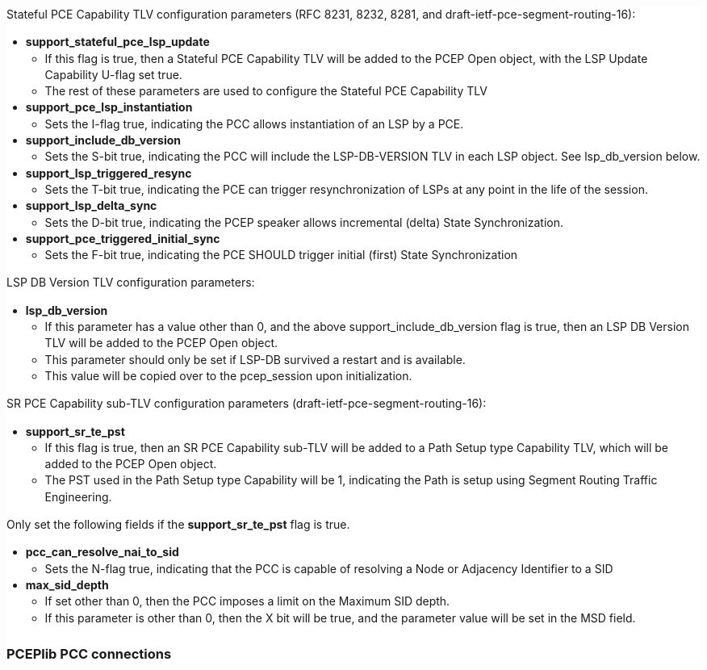 Stateful PCE Capability TLV configuration parameters (RFC 8231, 8232, 8281, and
draft-ietf-pce-segment-routing-16):

* **support_stateful_pce_lsp_update**
    * If this flag is true, then a Stateful PCE Capability TLV will
      be added to the PCEP Open object, with the LSP Update Capability
      U-flag set true.
    * The rest of these parameters are used to configure the Stateful
      PCE Capability TLV
* **support_pce_lsp_instantiation**
    * Sets the I-flag true, indicating the PCC allows instantiation
      of an LSP by a PCE.
* **support_include_db_version**
    * Sets the S-bit true, indicating the PCC will include the
      LSP-DB-VERSION TLV in each LSP object. See lsp_db_version below.
* **support_lsp_triggered_resync**
    * Sets the T-bit true, indicating the PCE can trigger resynchronization
      of LSPs at any point in the life of the session.
* **support_lsp_delta_sync**
    * Sets the D-bit true, indicating the PCEP speaker allows incremental
      (delta) State Synchronization.
* **support_pce_triggered_initial_sync**
    * Sets the F-bit true, indicating the PCE SHOULD trigger initial (first)
      State Synchronization

LSP DB Version TLV configuration parameters:
* **lsp_db_version**
    * If this parameter has a value other than 0, and the above
      support_include_db_version flag is true, then an LSP DB
      Version TLV will be added to the PCEP Open object.
    * This parameter should only be set if LSP-DB survived a restart
      and is available.
    * This value will be copied over to the pcep_session upon initialization.

SR PCE Capability sub-TLV configuration parameters (draft-ietf-pce-segment-routing-16):
* **support_sr_te_pst**
    * If this flag is true, then an SR PCE Capability sub-TLV will be
      added to a Path Setup type Capability TLV, which will be added
      to the PCEP Open object.
    * The PST used in the Path Setup type Capability will be 1,
      indicating the Path is setup using Segment Routing Traffic Engineering.

Only set the following fields if the **support_sr_te_pst** flag is true.
* **pcc_can_resolve_nai_to_sid**
    * Sets the N-flag true, indicating that the PCC is capable of resolving
      a Node or Adjacency Identifier to a SID
* **max_sid_depth**
    * If set other than 0, then the PCC imposes a limit on the Maximum
      SID depth.
    * If this parameter is other than 0, then the X bit will be true,
      and the parameter value will be set in the MSD field.


### PCEPlib PCC connections
